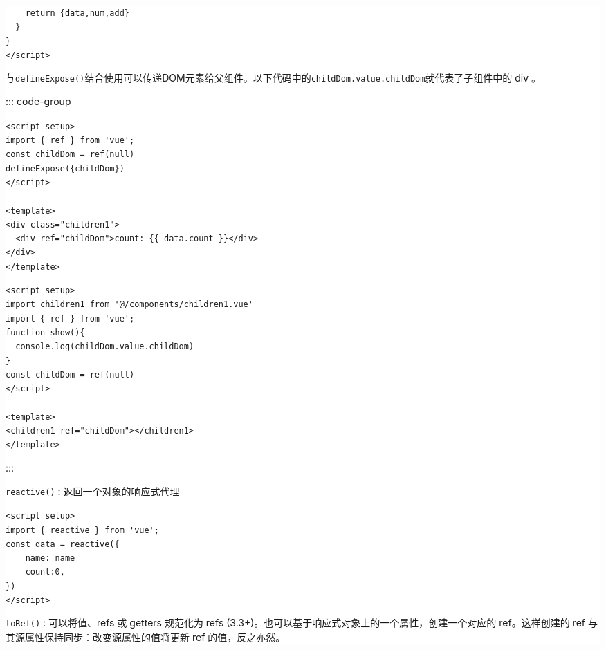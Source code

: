 ````vue {3,8,11,14}
    return {data,num,add}
  }
}
</script>
````

与`defineExpose()`结合使用可以传递DOM元素给父组件。以下代码中的`childDom.value.childDom`就代表了子组件中的 div 。

::: code-group

````vue [Children1.vue]
<script setup>
import { ref } from 'vue';
const childDom = ref(null)
defineExpose({childDom})
</script>

<template>
<div class="children1">
  <div ref="childDom">count: {{ data.count }}</div>
</div>
</template>
````

````vue [App.vue]
<script setup>
import children1 from '@/components/children1.vue'
import { ref } from 'vue';
function show(){
  console.log(childDom.value.childDom)
}
const childDom = ref(null)
</script>

<template>
<children1 ref="childDom"></children1>
</template>

````

:::


`reactive()` : 返回一个对象的响应式代理

````vue
<script setup>
import { reactive } from 'vue';
const data = reactive({
    name: name
    count:0,
})
</script>
````

`toRef()` : 可以将值、refs 或 getters 规范化为 refs (3.3+)。也可以基于响应式对象上的一个属性，创建一个对应的 ref。这样创建的 ref 与其源属性保持同步：改变源属性的值将更新 ref 的值，反之亦然。
